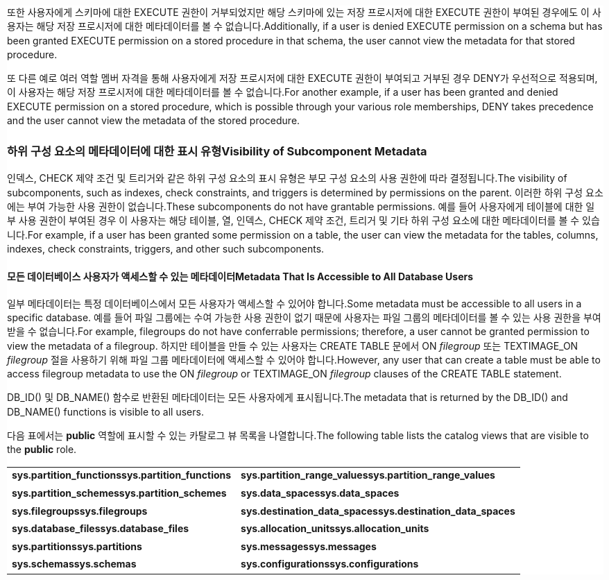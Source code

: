  <span data-ttu-id="6661b-196">또한 사용자에게 스키마에 대한 EXECUTE 권한이 거부되었지만 해당 스키마에 있는 저장 프로시저에 대한 EXECUTE 권한이 부여된 경우에도 이 사용자는 해당 저장 프로시저에 대한 메타데이터를 볼 수 없습니다.</span><span class="sxs-lookup"><span data-stu-id="6661b-196">Additionally, if a user is denied EXECUTE permission on a schema but has been granted EXECUTE permission on a stored procedure in that schema, the user cannot view the metadata for that stored procedure.</span></span>  
  
 <span data-ttu-id="6661b-197">또 다른 예로 여러 역할 멤버 자격을 통해 사용자에게 저장 프로시저에 대한 EXECUTE 권한이 부여되고 거부된 경우 DENY가 우선적으로 적용되며, 이 사용자는 해당 저장 프로시저에 대한 메타데이터를 볼 수 없습니다.</span><span class="sxs-lookup"><span data-stu-id="6661b-197">For another example, if a user has been granted and denied EXECUTE permission on a stored procedure, which is possible through your various role memberships, DENY takes precedence and the user cannot view the metadata of the stored procedure.</span></span>  
  
### <a name="visibility-of-subcomponent-metadata"></a><span data-ttu-id="6661b-198">하위 구성 요소의 메타데이터에 대한 표시 유형</span><span class="sxs-lookup"><span data-stu-id="6661b-198">Visibility of Subcomponent Metadata</span></span>  
 <span data-ttu-id="6661b-199">인덱스, CHECK 제약 조건 및 트리거와 같은 하위 구성 요소의 표시 유형은 부모 구성 요소의 사용 권한에 따라 결정됩니다.</span><span class="sxs-lookup"><span data-stu-id="6661b-199">The visibility of subcomponents, such as indexes, check constraints, and triggers is determined by permissions on the parent.</span></span> <span data-ttu-id="6661b-200">이러한 하위 구성 요소에는 부여 가능한 사용 권한이 없습니다.</span><span class="sxs-lookup"><span data-stu-id="6661b-200">These subcomponents do not have grantable permissions.</span></span> <span data-ttu-id="6661b-201">예를 들어 사용자에게 테이블에 대한 일부 사용 권한이 부여된 경우 이 사용자는 해당 테이블, 열, 인덱스, CHECK 제약 조건, 트리거 및 기타 하위 구성 요소에 대한 메타데이터를 볼 수 있습니다.</span><span class="sxs-lookup"><span data-stu-id="6661b-201">For example, if a user has been granted some permission on a table, the user can view the metadata for the tables, columns, indexes, check constraints, triggers, and other such subcomponents.</span></span>  
  
#### <a name="metadata-that-is-accessible-to-all-database-users"></a><span data-ttu-id="6661b-202">모든 데이터베이스 사용자가 액세스할 수 있는 메타데이터</span><span class="sxs-lookup"><span data-stu-id="6661b-202">Metadata That Is Accessible to All Database Users</span></span>  
 <span data-ttu-id="6661b-203">일부 메타데이터는 특정 데이터베이스에서 모든 사용자가 액세스할 수 있어야 합니다.</span><span class="sxs-lookup"><span data-stu-id="6661b-203">Some metadata must be accessible to all users in a specific database.</span></span> <span data-ttu-id="6661b-204">예를 들어 파일 그룹에는 수여 가능한 사용 권한이 없기 때문에 사용자는 파일 그룹의 메타데이터를 볼 수 있는 사용 권한을 부여 받을 수 없습니다.</span><span class="sxs-lookup"><span data-stu-id="6661b-204">For example, filegroups do not have conferrable permissions; therefore, a user cannot be granted permission to view the metadata of a filegroup.</span></span> <span data-ttu-id="6661b-205">하지만 테이블을 만들 수 있는 사용자는 CREATE TABLE 문에서 ON *filegroup* 또는 TEXTIMAGE_ON *filegroup* 절을 사용하기 위해 파일 그룹 메타데이터에 액세스할 수 있어야 합니다.</span><span class="sxs-lookup"><span data-stu-id="6661b-205">However, any user that can create a table must be able to access filegroup metadata to use the ON *filegroup* or TEXTIMAGE_ON *filegroup* clauses of the CREATE TABLE statement.</span></span>  
  
 <span data-ttu-id="6661b-206">DB_ID() 및 DB_NAME() 함수로 반환된 메타데이터는 모든 사용자에게 표시됩니다.</span><span class="sxs-lookup"><span data-stu-id="6661b-206">The metadata that is returned by the DB_ID() and DB_NAME() functions is visible to all users.</span></span>  
  
 <span data-ttu-id="6661b-207">다음 표에서는 **public** 역할에 표시할 수 있는 카탈로그 뷰 목록을 나열합니다.</span><span class="sxs-lookup"><span data-stu-id="6661b-207">The following table lists the catalog views that are visible to the **public** role.</span></span>  
  
|||  
|-|-|  
|<span data-ttu-id="6661b-208">**sys.partition_functions**</span><span class="sxs-lookup"><span data-stu-id="6661b-208">**sys.partition_functions**</span></span>|<span data-ttu-id="6661b-209">**sys.partition_range_values**</span><span class="sxs-lookup"><span data-stu-id="6661b-209">**sys.partition_range_values**</span></span>|  
|<span data-ttu-id="6661b-210">**sys.partition_schemes**</span><span class="sxs-lookup"><span data-stu-id="6661b-210">**sys.partition_schemes**</span></span>|<span data-ttu-id="6661b-211">**sys.data_spaces**</span><span class="sxs-lookup"><span data-stu-id="6661b-211">**sys.data_spaces**</span></span>|  
|<span data-ttu-id="6661b-212">**sys.filegroups**</span><span class="sxs-lookup"><span data-stu-id="6661b-212">**sys.filegroups**</span></span>|<span data-ttu-id="6661b-213">**sys.destination_data_spaces**</span><span class="sxs-lookup"><span data-stu-id="6661b-213">**sys.destination_data_spaces**</span></span>|  
|<span data-ttu-id="6661b-214">**sys.database_files**</span><span class="sxs-lookup"><span data-stu-id="6661b-214">**sys.database_files**</span></span>|<span data-ttu-id="6661b-215">**sys.allocation_units**</span><span class="sxs-lookup"><span data-stu-id="6661b-215">**sys.allocation_units**</span></span>|  
|<span data-ttu-id="6661b-216">**sys.partitions**</span><span class="sxs-lookup"><span data-stu-id="6661b-216">**sys.partitions**</span></span>|<span data-ttu-id="6661b-217">**sys.messages**</span><span class="sxs-lookup"><span data-stu-id="6661b-217">**sys.messages**</span></span>|  
|<span data-ttu-id="6661b-218">**sys.schemas**</span><span class="sxs-lookup"><span data-stu-id="6661b-218">**sys.schemas**</span></span>|<span data-ttu-id="6661b-219">**sys.configurations**</span><span class="sxs-lookup"><span data-stu-id="6661b-219">**sys.configurations**</span></span>|  